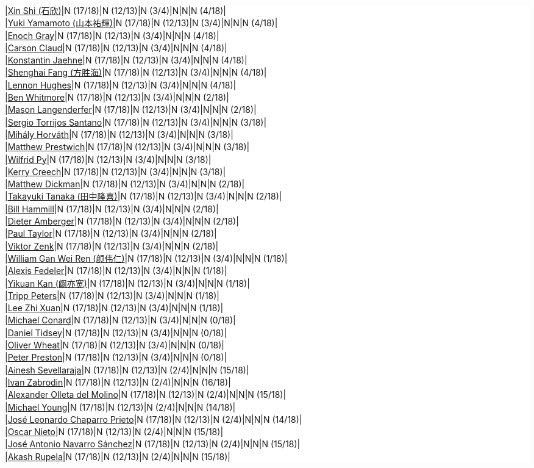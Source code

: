 |[Xin Shi (石欣)](https://www.worldcubeassociation.org/persons/2010SHIX01)|N (17/18)|N (12/13)|N (3/4)|N|N|N (4/18)|  
|[Yuki Yamamoto (山本祐輝)](https://www.worldcubeassociation.org/persons/2010YAMA04)|N (17/18)|N (12/13)|N (3/4)|N|N|N (4/18)|  
|[Enoch Gray](https://www.worldcubeassociation.org/persons/2012GRAY01)|N (17/18)|N (12/13)|N (3/4)|N|N|N (4/18)|  
|[Carson Claud](https://www.worldcubeassociation.org/persons/2015CLAU02)|N (17/18)|N (12/13)|N (3/4)|N|N|N (4/18)|  
|[Konstantin Jaehne](https://www.worldcubeassociation.org/persons/2015JAEH01)|N (17/18)|N (12/13)|N (3/4)|N|N|N (4/18)|  
|[Shenghai Fang (方胜海)](https://www.worldcubeassociation.org/persons/2016FANG01)|N (17/18)|N (12/13)|N (3/4)|N|N|N (4/18)|  
|[Lennon Hughes](https://www.worldcubeassociation.org/persons/2017HUGH04)|N (17/18)|N (12/13)|N (3/4)|N|N|N (4/18)|  
|[Ben Whitmore](https://www.worldcubeassociation.org/persons/2009WHIT01)|N (17/18)|N (12/13)|N (3/4)|N|N|N (2/18)|  
|[Mason Langenderfer](https://www.worldcubeassociation.org/persons/2013LANG03)|N (17/18)|N (12/13)|N (3/4)|N|N|N (2/18)|  
|[Sergio Torrijos Santano](https://www.worldcubeassociation.org/persons/2013SANT13)|N (17/18)|N (12/13)|N (3/4)|N|N|N (3/18)|  
|[Mihály Horváth](https://www.worldcubeassociation.org/persons/2016HORV04)|N (17/18)|N (12/13)|N (3/4)|N|N|N (3/18)|  
|[Matthew Prestwich](https://www.worldcubeassociation.org/persons/2016PRES04)|N (17/18)|N (12/13)|N (3/4)|N|N|N (3/18)|  
|[Wilfrid Py](https://www.worldcubeassociation.org/persons/2016PYWI01)|N (17/18)|N (12/13)|N (3/4)|N|N|N (3/18)|  
|[Kerry Creech](https://www.worldcubeassociation.org/persons/2018CREE01)|N (17/18)|N (12/13)|N (3/4)|N|N|N (3/18)|  
|[Matthew Dickman](https://www.worldcubeassociation.org/persons/2013DICK01)|N (17/18)|N (12/13)|N (3/4)|N|N|N (2/18)|  
|[Takayuki Tanaka (田中隆喜)](https://www.worldcubeassociation.org/persons/2014TANA01)|N (17/18)|N (12/13)|N (3/4)|N|N|N (2/18)|  
|[Bill Hammill](https://www.worldcubeassociation.org/persons/2015HAMM01)|N (17/18)|N (12/13)|N (3/4)|N|N|N (2/18)|  
|[Dieter Amberger](https://www.worldcubeassociation.org/persons/2016AMBE02)|N (17/18)|N (12/13)|N (3/4)|N|N|N (2/18)|  
|[Paul Taylor](https://www.worldcubeassociation.org/persons/2016TAYL02)|N (17/18)|N (12/13)|N (3/4)|N|N|N (2/18)|  
|[Viktor Zenk](https://www.worldcubeassociation.org/persons/2016ZENK01)|N (17/18)|N (12/13)|N (3/4)|N|N|N (2/18)|  
|[William Gan Wei Ren (颜伟仁)](https://www.worldcubeassociation.org/persons/2014RENW01)|N (17/18)|N (12/13)|N (3/4)|N|N|N (1/18)|  
|[Alexis Fedeler](https://www.worldcubeassociation.org/persons/2015FEDE01)|N (17/18)|N (12/13)|N (3/4)|N|N|N (1/18)|  
|[Yikuan Kan (阚亦宽)](https://www.worldcubeassociation.org/persons/2015KANY01)|N (17/18)|N (12/13)|N (3/4)|N|N|N (1/18)|  
|[Tripp Peters](https://www.worldcubeassociation.org/persons/2017PETE04)|N (17/18)|N (12/13)|N (3/4)|N|N|N (1/18)|  
|[Lee Zhi Xuan](https://www.worldcubeassociation.org/persons/2017XUAN03)|N (17/18)|N (12/13)|N (3/4)|N|N|N (1/18)|  
|[Michael Conard](https://www.worldcubeassociation.org/persons/2013CONA01)|N (17/18)|N (12/13)|N (3/4)|N|N|N (0/18)|  
|[Daniel Tidsey](https://www.worldcubeassociation.org/persons/2016TIDS01)|N (17/18)|N (12/13)|N (3/4)|N|N|N (0/18)|  
|[Oliver Wheat](https://www.worldcubeassociation.org/persons/2016WHEA01)|N (17/18)|N (12/13)|N (3/4)|N|N|N (0/18)|  
|[Peter Preston](https://www.worldcubeassociation.org/persons/2017PRES02)|N (17/18)|N (12/13)|N (3/4)|N|N|N (0/18)|  
|[Ainesh Sevellaraja](https://www.worldcubeassociation.org/persons/2012SEVE01)|N (17/18)|N (12/13)|N (2/4)|N|N|N (15/18)|  
|[Ivan Zabrodin](https://www.worldcubeassociation.org/persons/2012ZABR01)|N (17/18)|N (12/13)|N (2/4)|N|N|N (16/18)|  
|[Alexander Olleta del Molino](https://www.worldcubeassociation.org/persons/2008OLLE01)|N (17/18)|N (12/13)|N (2/4)|N|N|N (15/18)|  
|[Michael Young](https://www.worldcubeassociation.org/persons/2008YOUN02)|N (17/18)|N (12/13)|N (2/4)|N|N|N (14/18)|  
|[José Leonardo Chaparro Prieto](https://www.worldcubeassociation.org/persons/2011CHAP01)|N (17/18)|N (12/13)|N (2/4)|N|N|N (14/18)|  
|[Oscar Nieto](https://www.worldcubeassociation.org/persons/2014NIET03)|N (17/18)|N (12/13)|N (2/4)|N|N|N (15/18)|  
|[José Antonio Navarro Sánchez](https://www.worldcubeassociation.org/persons/2015SANC18)|N (17/18)|N (12/13)|N (2/4)|N|N|N (15/18)|  
|[Akash Rupela](https://www.worldcubeassociation.org/persons/2012RUPE01)|N (17/18)|N (12/13)|N (2/4)|N|N|N (15/18)|  